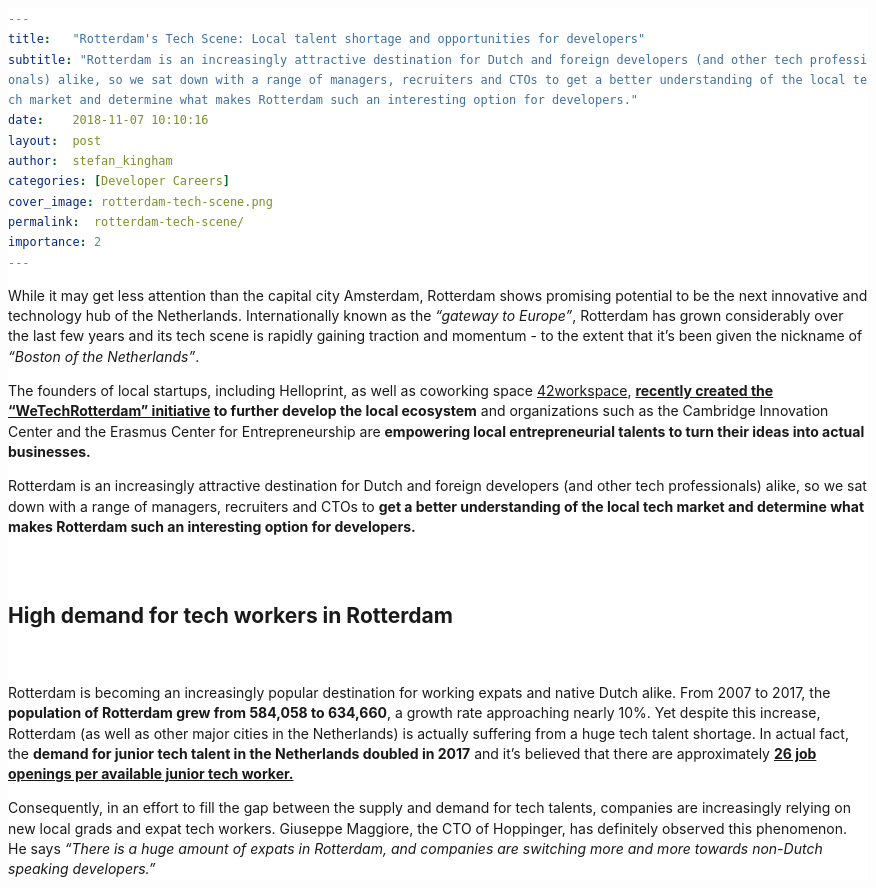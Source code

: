 ```yaml
---
title:   "Rotterdam's Tech Scene: Local talent shortage and opportunities for developers"
subtitle: "Rotterdam is an increasingly attractive destination for Dutch and foreign developers (and other tech professionals) alike, so we sat down with a range of managers, recruiters and CTOs to get a better understanding of the local tech market and determine what makes Rotterdam such an interesting option for developers."
date:    2018-11-07 10:10:16
layout:  post
author:  stefan_kingham
categories: [Developer Careers]
cover_image: rotterdam-tech-scene.png
permalink:  rotterdam-tech-scene/
importance: 2
---
```


While it may get less attention than the capital city Amsterdam, Rotterdam shows promising potential to be the next innovative and technology hub of the Netherlands. Internationally known as the *“gateway to Europe”*, Rotterdam has grown considerably over the last few years and its tech scene is rapidly gaining traction and momentum - to the extent that it’s been given the nickname of *“Boston of the Netherlands”*.



The founders of local startups, including Helloprint, as well as coworking space [42workspace](https://www.42workspace.com/guide/tech-ecosystem-rotterdam-region/), **[recently created the “WeTechRotterdam” initiative](https://www.wetechrotterdam.com/news/rotterdam-entrepreneurs-launch-wetech-rotterdam) to further develop the local ecosystem** and organizations such as the Cambridge Innovation Center and the Erasmus Center for Entrepreneurship are **empowering local entrepreneurial talents to turn their ideas into actual businesses.**

Rotterdam is an increasingly attractive destination for Dutch and foreign developers (and other tech professionals) alike, so we sat down with a range of managers, recruiters and CTOs to **get a better understanding of the local tech market and determine what makes Rotterdam such an interesting option for developers.**

<br />

## High demand for tech workers in Rotterdam

<br />

Rotterdam is becoming an increasingly popular destination for working expats and native Dutch alike. From 2007 to 2017, the **population of Rotterdam grew from 584,058 to 634,660**, a growth rate approaching nearly 10%. Yet despite this increase, Rotterdam (as well as other major cities in the Netherlands) is actually suffering from a huge tech talent shortage. In actual fact, the **demand for junior tech talent in the Netherlands doubled in 2017** and it’s believed that there are approximately [**26 job openings per available junior tech worker.**](https://www.amsterdameconomicboard.com/app/uploads/2017/09/Fighting-the-odds.pdf)

Consequently, in an effort to fill the gap between the supply and demand for tech talents, companies are increasingly relying on new local grads and expat tech workers. Giuseppe Maggiore, the CTO of Hoppinger, has definitely observed this phenomenon. He says *“There is a huge amount of expats in Rotterdam, and companies are switching more and more towards non-Dutch speaking developers.”*
